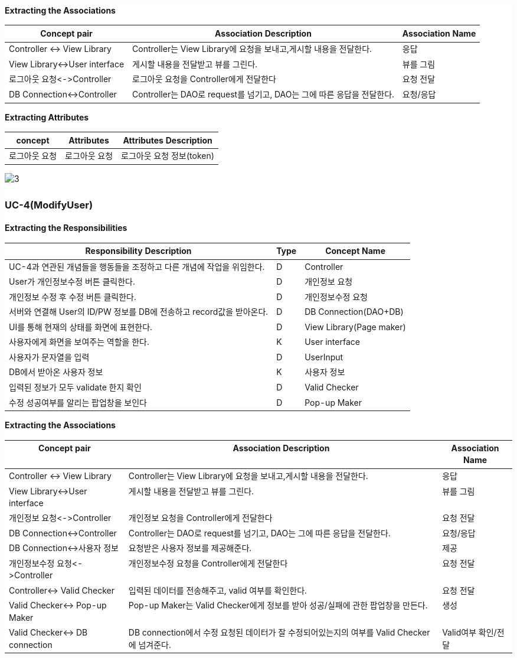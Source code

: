 **Extracting the Associations**

| Concept pair                     | Association Description                                               | Association Name |
| -------------------------------- | --------------------------------------------------------------------- | ---------------- |
| Controller <-> View Library      | Controller는 View Library에 요청을 보내고,게시할 내용을 전달한다.     | 응답             |
| View Library<->User interface    | 게시할 내용을 전달받고 뷰를 그린다.                                   | 뷰를 그림        |
| 로그아웃 요청<->Controller       | 로그아웃 요청을 Controller에게 전달한다                               | 요청 전달        |
| DB Connection&lt;-&gt;Controller | Controller는 DAO로 request를 넘기고, DAO는 그에 따른 응답을 전달한다. | 요청/응답        |

**Extracting Attributes**

| concept       | Attributes    | Attributes Description    |
| ------------- | ------------- | ------------------------- |
| 로그아웃 요청 | 로그아웃 요청 | 로그아웃 요청 정보(token) |

![3](https://user-images.githubusercontent.com/59490892/115997146-14504780-a61d-11eb-842b-b08b25a68a90.JPG)

### **UC-4(ModifyUser)**

**Extracting the Responsibilities**

| Responsibility Description                                            | Type | Concept Name             |
| --------------------------------------------------------------------- | :--- | ------------------------ |
| UC-4과 연관된 개념들을 행동들을 조정하고 다른 개념에 작업을 위임한다. | D    | Controller               |
| User가 개인정보수정 버튼 클릭한다.                                    | D    | 개인정보 요청            |
| 개인정보 수정 후 수정 버튼 클릭한다.                                  | D    | 개인정보수정 요청        |
| 서버와 연결해 User의 ID/PW 정보를 DB에 전송하고 record값을 받아온다.  | D    | DB Connection(DAO+DB)    |
| UI를 통해 현재의 상태를 화면에 표현한다.                              | D    | View Library(Page maker) |
| 사용자에게 화면을 보여주는 역할을 한다.                               | K    | User interface           |
| 사용자가 문자열을 입력                                                | D    | UserInput                |
| DB에서 받아온 사용자 정보                                             | K    | 사용자 정보              |
| 입력된 정보가 모두 validate 한지 확인                                 | D    | Valid Checker            |
| 수정 성공여부를 알리는 팝업창을 보인다                                | D    | Pop-up Maker             |

**Extracting the Associations**

| Concept pair                      | Association Description                                                                     | Association Name    |
| --------------------------------- | ------------------------------------------------------------------------------------------- | ------------------- |
| Controller <-> View Library       | Controller는 View Library에 요청을 보내고,게시할 내용을 전달한다.                           | 응답                |
| View Library<->User interface     | 게시할 내용을 전달받고 뷰를 그린다.                                                         | 뷰를 그림           |
| 개인정보 요청<->Controller        | 개인정보 요청을 Controller에게 전달한다                                                     | 요청 전달           |
| DB Connection&lt;-&gt;Controller  | Controller는 DAO로 request를 넘기고, DAO는 그에 따른 응답을 전달한다.                       | 요청/응답           |
| DB Connection&lt;-&gt;사용자 정보 | 요청받은 사용자 정보를 제공해준다.                                                          | 제공                |
| 개인정보수정 요청<->Controller    | 개인정보수정 요청을 Controller에게 전달한다                                                 | 요청 전달           |
| Controller<-> Valid Checker       | 입력된 데이터를 전송해주고, valid 여부를 확인한다.                                          | 요청 전달           |
| Valid Checker<-> Pop-up Maker     | Pop-up Maker는 Valid Checker에게 정보를 받아 성공/실패에 관한 팝업창을 만든다.              | 생성                |
| Valid Checker<-> DB connection    | DB connection에서 수정 요청된 데이터가 잘 수정되어있는지의 여부를 Valid Checker에 넘겨준다. | Valid여부 확인/전달 |
